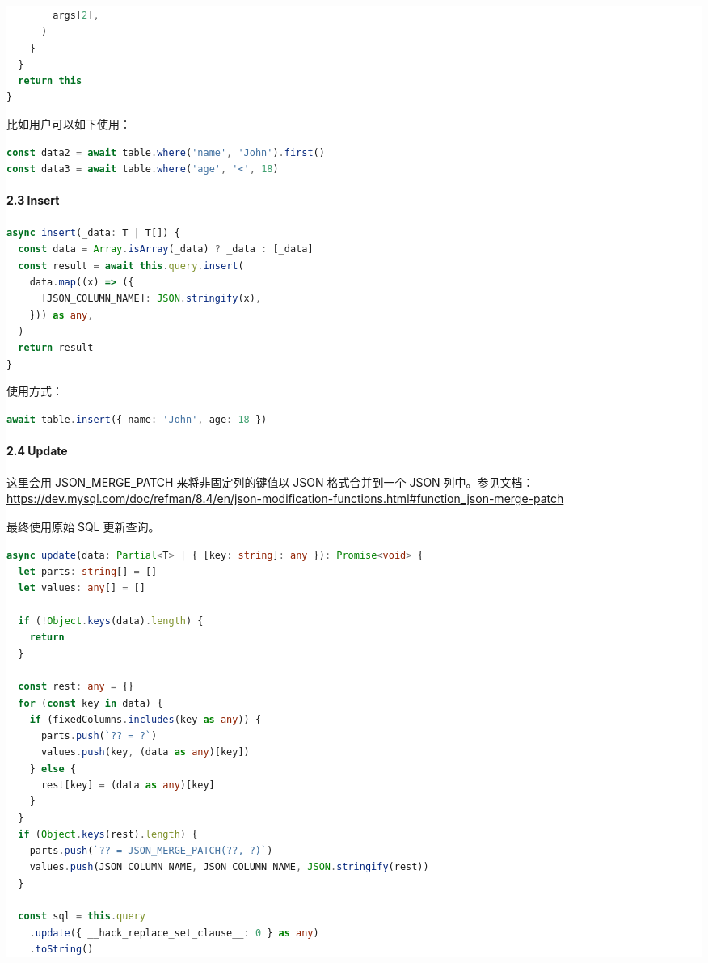 ```ts
        args[2],
      )
    }
  }
  return this
}
```

比如用户可以如下使用：

```ts
const data2 = await table.where('name', 'John').first()
const data3 = await table.where('age', '<', 18)
```

#### 2.3 Insert

```ts
async insert(_data: T | T[]) {
  const data = Array.isArray(_data) ? _data : [_data]
  const result = await this.query.insert(
    data.map((x) => ({
      [JSON_COLUMN_NAME]: JSON.stringify(x),
    })) as any,
  )
  return result
}
```

使用方式：

```ts
await table.insert({ name: 'John', age: 18 })
```

#### 2.4 Update

这里会用 JSON_MERGE_PATCH 来将非固定列的键值以 JSON 格式合并到一个 JSON 列中。参见文档：https://dev.mysql.com/doc/refman/8.4/en/json-modification-functions.html#function_json-merge-patch

最终使用原始 SQL 更新查询。

```ts
async update(data: Partial<T> | { [key: string]: any }): Promise<void> {
  let parts: string[] = []
  let values: any[] = []

  if (!Object.keys(data).length) {
    return
  }

  const rest: any = {}
  for (const key in data) {
    if (fixedColumns.includes(key as any)) {
      parts.push(`?? = ?`)
      values.push(key, (data as any)[key])
    } else {
      rest[key] = (data as any)[key]
    }
  }
  if (Object.keys(rest).length) {
    parts.push(`?? = JSON_MERGE_PATCH(??, ?)`)
    values.push(JSON_COLUMN_NAME, JSON_COLUMN_NAME, JSON.stringify(rest))
  }

  const sql = this.query
    .update({ __hack_replace_set_clause__: 0 } as any)
    .toString()
```